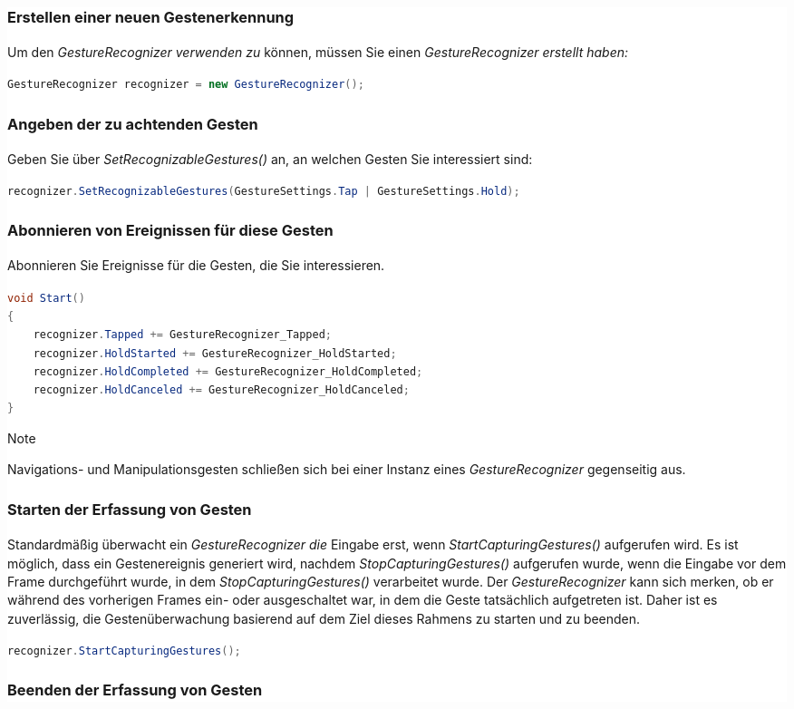 ### <a name="create-a-new-gesture-recognizer"></a>Erstellen einer neuen Gestenerkennung

Um den *GestureRecognizer verwenden zu* können, müssen Sie einen *GestureRecognizer erstellt haben:*

```cs
GestureRecognizer recognizer = new GestureRecognizer();
```

### <a name="specify-which-gestures-to-watch-for"></a>Angeben der zu achtenden Gesten

Geben Sie über *SetRecognizableGestures()* an, an welchen Gesten Sie interessiert sind:

```cs
recognizer.SetRecognizableGestures(GestureSettings.Tap | GestureSettings.Hold);
```

### <a name="subscribe-to-events-for-those-gestures"></a>Abonnieren von Ereignissen für diese Gesten

Abonnieren Sie Ereignisse für die Gesten, die Sie interessieren.

```cs
void Start()
{
    recognizer.Tapped += GestureRecognizer_Tapped;
    recognizer.HoldStarted += GestureRecognizer_HoldStarted;
    recognizer.HoldCompleted += GestureRecognizer_HoldCompleted;
    recognizer.HoldCanceled += GestureRecognizer_HoldCanceled;
}
```

>[!NOTE]
>Navigations- und Manipulationsgesten schließen sich bei einer Instanz eines *GestureRecognizer* gegenseitig aus.

### <a name="start-capturing-gestures"></a>Starten der Erfassung von Gesten

Standardmäßig überwacht ein *GestureRecognizer die* Eingabe erst, wenn *StartCapturingGestures()* aufgerufen wird. Es ist möglich, dass ein Gestenereignis generiert wird, nachdem *StopCapturingGestures()* aufgerufen wurde, wenn die Eingabe vor dem Frame durchgeführt wurde, in dem *StopCapturingGestures()* verarbeitet wurde. Der *GestureRecognizer* kann sich merken, ob er während des vorherigen Frames ein- oder ausgeschaltet war, in dem die Geste tatsächlich aufgetreten ist. Daher ist es zuverlässig, die Gestenüberwachung basierend auf dem Ziel dieses Rahmens zu starten und zu beenden.

```cs
recognizer.StartCapturingGestures();
```

### <a name="stop-capturing-gestures"></a>Beenden der Erfassung von Gesten

